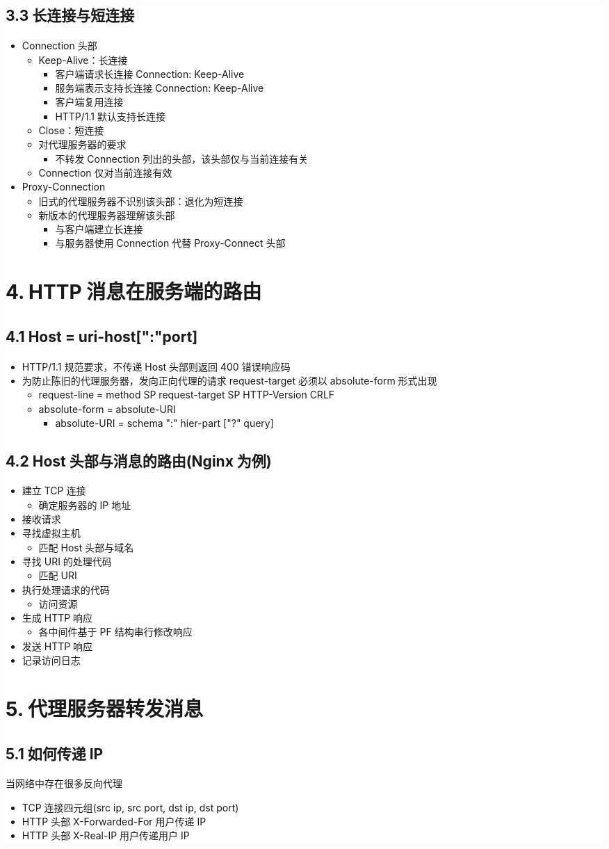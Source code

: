## 3.3 长连接与短连接
+ Connection 头部
  + Keep-Alive：长连接
    + 客户端请求长连接 Connection: Keep-Alive
    + 服务端表示支持长连接 Connection: Keep-Alive
    + 客户端复用连接
    + HTTP/1.1 默认支持长连接
  + Close：短连接
  + 对代理服务器的要求
    + 不转发 Connection 列出的头部，该头部仅与当前连接有关
  + Connection 仅对当前连接有效
+ Proxy-Connection
  + 旧式的代理服务器不识别该头部：退化为短连接
  + 新版本的代理服务器理解该头部
    + 与客户端建立长连接
    + 与服务器使用 Connection 代替 Proxy-Connect 头部

# 4. HTTP 消息在服务端的路由
## 4.1 Host = uri-host[":"port]
+ HTTP/1.1 规范要求，不传递 Host 头部则返回 400 错误响应码
+ 为防止陈旧的代理服务器，发向正向代理的请求 request-target 必须以 absolute-form 形式出现
  + request-line = method SP request-target SP HTTP-Version CRLF
  + absolute-form = absolute-URI
    + absolute-URI = schema ":" hier-part ["?" query]

## 4.2 Host 头部与消息的路由(Nginx 为例)
+ 建立 TCP 连接
  + 确定服务器的 IP 地址
+ 接收请求
+ 寻找虚拟主机
  + 匹配 Host 头部与域名
+ 寻找 URI 的处理代码
  + 匹配 URI
+ 执行处理请求的代码
  + 访问资源
+ 生成 HTTP 响应
  + 各中间件基于 PF 结构串行修改响应
+ 发送 HTTP 响应
+ 记录访问日志

# 5. 代理服务器转发消息
## 5.1 如何传递 IP
当网络中存在很多反向代理

+ TCP 连接四元组(src ip, src port, dst ip, dst port)
+ HTTP 头部 X-Forwarded-For 用户传递 IP
+ HTTP 头部 X-Real-IP 用户传递用户 IP
